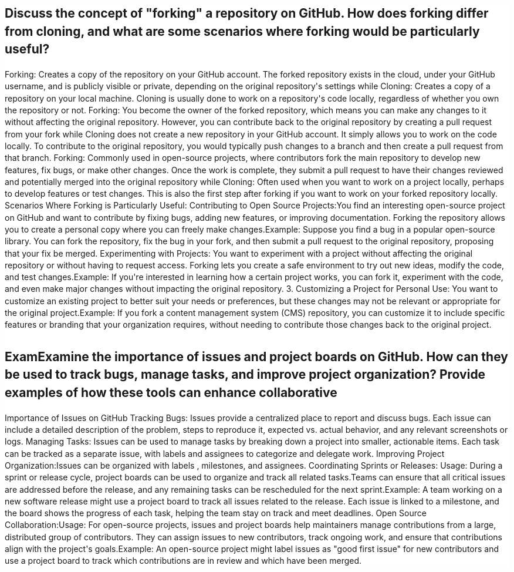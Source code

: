 ## Discuss the concept of "forking" a repository on GitHub. How does forking differ from cloning, and what are some scenarios where forking would be particularly useful?
Forking: Creates a copy of the repository on your GitHub account. The forked repository exists in the cloud, under your GitHub username, and is publicly visible or private, depending on the original repository's settings while Cloning: Creates a copy of a repository on your local machine. Cloning is usually done to work on a repository's code locally, regardless of whether you own the repository or not.
Forking: You become the owner of the forked repository, which means you can make any changes to it without affecting the original repository. However, you can contribute back to the original repository by creating a pull request from your fork while Cloning does not create a new repository in your GitHub account. It simply allows you to work on the code locally. To contribute to the original repository, you would typically push changes to a branch and then create a pull request from that branch.
Forking: Commonly used in open-source projects, where contributors fork the main repository to develop new features, fix bugs, or make other changes. Once the work is complete, they submit a pull request to have their changes reviewed and potentially merged into the original repository while Cloning: Often used when you want to work on a project locally, perhaps to develop features or test changes. This is also the first step after forking if you want to work on your forked repository locally.
Scenarios Where Forking is Particularly Useful:
Contributing to Open Source Projects:You find an interesting open-source project on GitHub and want to contribute by fixing bugs, adding new features, or improving documentation. Forking the repository allows you to create a personal copy where you can freely make changes.Example: Suppose you find a bug in a popular open-source library. You can fork the repository, fix the bug in your fork, and then submit a pull request to the original repository, proposing that your fix be merged.
Experimenting with Projects: You want to experiment with a project without affecting the original repository or without having to request access. Forking lets you create a safe environment to try out new ideas, modify the code, and test changes.Example: If you're interested in learning how a certain project works, you can fork it, experiment with the code, and even make major changes without impacting the original repository.
3. Customizing a Project for Personal Use: You want to customize an existing project to better suit your needs or preferences, but these changes may not be relevant or appropriate for the original project.Example: If you fork a content management system (CMS) repository, you can customize it to include specific features or branding that your organization requires, without needing to contribute those changes back to the original project.


## ExamExamine the importance of issues and project boards on GitHub. How can they be used to track bugs, manage tasks, and improve project organization? Provide examples of how these tools can enhance collaborative 
Importance of Issues on GitHub
Tracking Bugs: Issues provide a centralized place to report and discuss bugs. Each issue can include a detailed description of the problem, steps to reproduce it, expected vs. actual behavior, and any relevant screenshots or logs.
Managing Tasks: Issues can be used to manage tasks by breaking down a project into smaller, actionable items. Each task can be tracked as a separate issue, with labels and assignees to categorize and delegate work. 
Improving Project Organization:Issues can be organized with labels , milestones, and assignees. 
Coordinating Sprints or Releases:
Usage: During a sprint or release cycle, project boards can be used to organize and track all related tasks.Teams can ensure that all critical issues are addressed before the release, and any remaining tasks can be rescheduled for the next sprint.Example: A team working on a new software release might use a project board to track all issues related to the release. Each issue is linked to a milestone, and the board shows the progress of each task, helping the team stay on track and meet deadlines.
Open Source Collaboration:Usage: For open-source projects, issues and project boards help maintainers manage contributions from a large, distributed group of contributors. They can assign issues to new contributors, track ongoing work, and ensure that contributions align with the project's goals.Example: An open-source project might label issues as "good first issue" for new contributors and use a project board to track which contributions are in review and which have been merged.